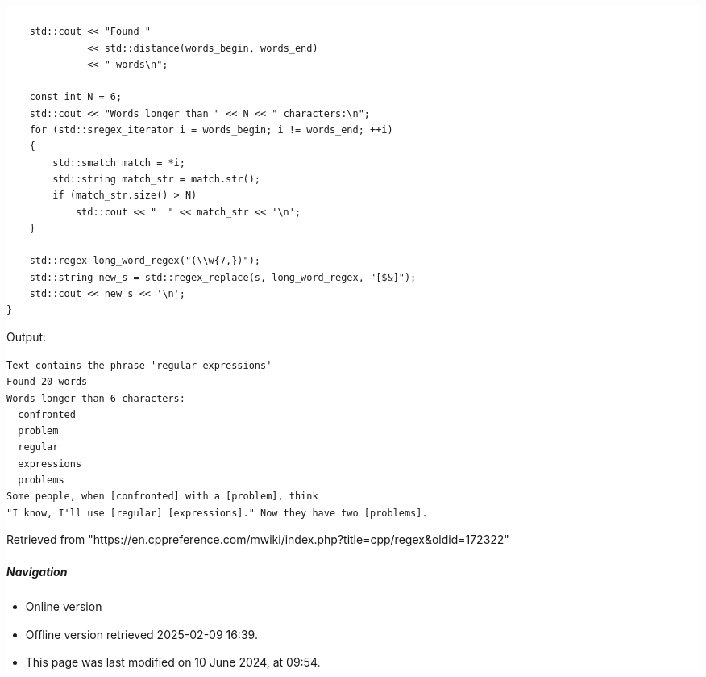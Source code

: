 ```
 
    std::cout << "Found "
              << std::distance(words_begin, words_end)
              << " words\n";
 
    const int N = 6;
    std::cout << "Words longer than " << N << " characters:\n";
    for (std::sregex_iterator i = words_begin; i != words_end; ++i)
    {
        std::smatch match = *i;
        std::string match_str = match.str();
        if (match_str.size() > N)
            std::cout << "  " << match_str << '\n';
    }
 
    std::regex long_word_regex("(\\w{7,})");
    std::string new_s = std::regex_replace(s, long_word_regex, "[$&]");
    std::cout << new_s << '\n';
}

```

Output:

```
Text contains the phrase 'regular expressions'
Found 20 words
Words longer than 6 characters:
  confronted
  problem
  regular
  expressions
  problems
Some people, when [confronted] with a [problem], think 
"I know, I'll use [regular] [expressions]." Now they have two [problems].

```

Retrieved from "<https://en.cppreference.com/mwiki/index.php?title=cpp/regex&oldid=172322>"

##### Navigation

- Online version
- Offline version retrieved 2025-02-09 16:39.

- This page was last modified on 10 June 2024, at 09:54.